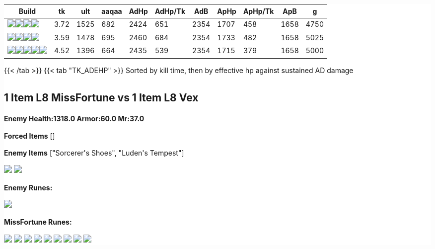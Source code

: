 



 Build |tk|ult|aaqaa|AdHp|AdHp/Tk|AdB|ApHp|ApHp/Tk|ApB|g
-|-|-|-|-|-|-|-|-|-|-
![](/item/6691.png)![](/item/1001.png)![](/item/1053.png)![](/item/1055.png)|3.72|1525|682|2424|651|2354|1707|458|1658|4750
![](/item/3074.png)![](/item/1001.png)![](/item/1055.png)![](/item/1037.png)|3.59|1478|695|2460|684|2354|1733|482|1658|5025
![](/item/6696.png)![](/item/1001.png)![](/item/1053.png)![](/item/1055.png)![](/item/1036.png)|4.52|1396|664|2435|539|2354|1715|379|1658|5000
{{< /tab >}}
{{< tab "TK_ADEHP" >}}
Sorted by kill time, then by effective hp against sustained AD damage
## 1 Item L8 MissFortune vs 1 Item L8 Vex

**Enemy Health:1318.0 Armor:60.0 Mr:37.0**


**Forced Items** []








**Enemy Items** ["Sorcerer's Shoes", "Luden's Tempest"]





![](/item/3020.png)
![](/item/6655.png)



**Enemy Runes:**





![](/StatMods/StatModsArmorIcon.png)



**MissFortune Runes:**


![](/Styles/Sorcery/ArcaneComet/ArcaneComet.png)
![](/Styles/Sorcery/ManaflowBand/ManaflowBand.png)
![](/Styles/Sorcery/AbsoluteFocus/AbsoluteFocus.png)
![](/Styles/Sorcery/Scorch/Scorch.png)
![](/Styles/Domination/TasteOfBlood/TasteOfBlood.png)
![](/Styles/Domination/UltimateHunter/UltimateHunter.png)
![](/StatMods/StatModsAdaptiveForceIcon.png)
![](/StatMods/StatModsAdaptiveForceIcon.png)
![](/StatMods/StatModsArmorIcon.png)
